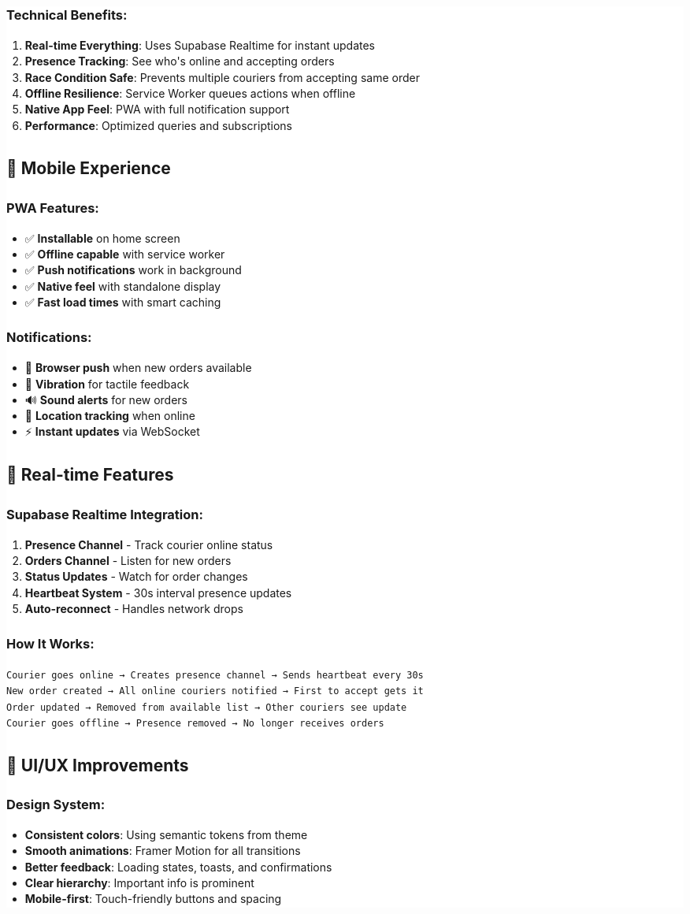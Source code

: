 ### Technical Benefits:
1. **Real-time Everything**: Uses Supabase Realtime for instant updates
2. **Presence Tracking**: See who's online and accepting orders
3. **Race Condition Safe**: Prevents multiple couriers from accepting same order
4. **Offline Resilience**: Service Worker queues actions when offline
5. **Native App Feel**: PWA with full notification support
6. **Performance**: Optimized queries and subscriptions

## 📱 Mobile Experience

### PWA Features:
- ✅ **Installable** on home screen
- ✅ **Offline capable** with service worker
- ✅ **Push notifications** work in background
- ✅ **Native feel** with standalone display
- ✅ **Fast load times** with smart caching

### Notifications:
- 🔔 **Browser push** when new orders available
- 📳 **Vibration** for tactile feedback  
- 🔊 **Sound alerts** for new orders
- 📍 **Location tracking** when online
- ⚡ **Instant updates** via WebSocket

## 🔄 Real-time Features

### Supabase Realtime Integration:
1. **Presence Channel** - Track courier online status
2. **Orders Channel** - Listen for new orders
3. **Status Updates** - Watch for order changes
4. **Heartbeat System** - 30s interval presence updates
5. **Auto-reconnect** - Handles network drops

### How It Works:
```
Courier goes online → Creates presence channel → Sends heartbeat every 30s
New order created → All online couriers notified → First to accept gets it
Order updated → Removed from available list → Other couriers see update
Courier goes offline → Presence removed → No longer receives orders
```

## 🎨 UI/UX Improvements

### Design System:
- **Consistent colors**: Using semantic tokens from theme
- **Smooth animations**: Framer Motion for all transitions
- **Better feedback**: Loading states, toasts, and confirmations
- **Clear hierarchy**: Important info is prominent
- **Mobile-first**: Touch-friendly buttons and spacing
